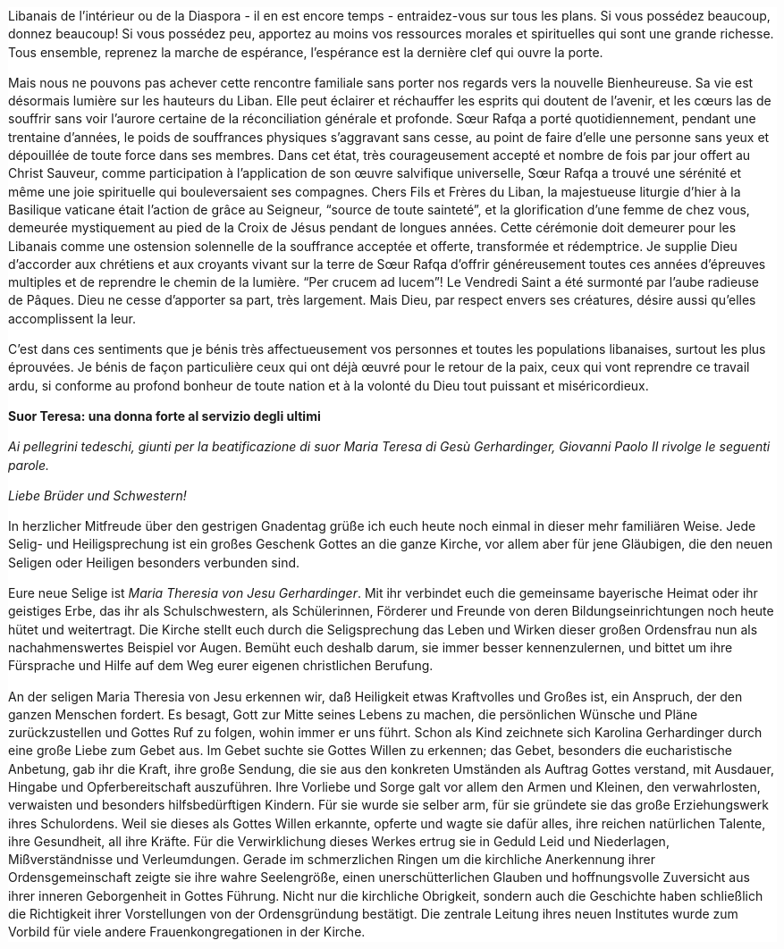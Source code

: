 Libanais de l’intérieur ou de la Diaspora - il en est encore temps - entraidez-vous sur tous les plans. Si vous possédez beaucoup, donnez beaucoup! Si vous possédez peu, apportez au moins vos ressources morales et spirituelles qui sont une grande richesse. Tous ensemble, reprenez la marche de espérance, l’espérance est la dernière clef qui ouvre la porte.

Mais nous ne pouvons pas achever cette rencontre familiale sans porter nos regards vers la nouvelle Bienheureuse. Sa vie est désormais lumière sur les hauteurs du Liban. Elle peut éclairer et réchauffer les esprits qui doutent de l’avenir, et les cœurs las de souffrir sans voir l’aurore certaine de la réconciliation générale et profonde. Sœur Rafqa a porté quotidiennement, pendant une trentaine d’années, le poids de souffrances physiques s’aggravant sans cesse, au point de faire d’elle une personne sans yeux et dépouillée de toute force dans ses membres. Dans cet état, très courageusement accepté et nombre de fois par jour offert au Christ Sauveur, comme participation à l’application de son œuvre salvifique universelle, Sœur Rafqa a trouvé une sérénité et même une joie spirituelle qui bouleversaient ses compagnes. Chers Fils et Frères du Liban, la majestueuse liturgie d’hier à la Basilique vaticane était l’action de grâce au Seigneur, “source de toute sainteté”, et la glorification d’une femme de chez vous, demeurée mystiquement au pied de la Croix de Jésus pendant de longues années. Cette cérémonie doit demeurer pour les Libanais comme une ostension solennelle de la souffrance acceptée et offerte, transformée et rédemptrice. Je supplie Dieu d’accorder aux chrétiens et aux croyants vivant sur la terre de Sœur Rafqa d’offrir généreusement toutes ces années d’épreuves multiples et de reprendre le chemin de la lumière. “Per crucem ad lucem”! Le Vendredi Saint a été surmonté par l’aube radieuse de Pâques. Dieu ne cesse d’apporter sa part, très largement. Mais Dieu, par respect envers ses créatures, désire aussi qu’elles accomplissent la leur.

C’est dans ces sentiments que je bénis très affectueusement vos personnes et toutes les populations libanaises, surtout les plus éprouvées. Je bénis de façon particulière ceux qui ont déjà œuvré pour le retour de la paix, ceux qui vont reprendre ce travail ardu, si conforme au profond bonheur de toute nation et à la volonté du Dieu tout puissant et miséricordieux.

**Suor Teresa: una donna forte al servizio degli ultimi**

*Ai pellegrini tedeschi, giunti per la beatificazione di suor Maria Teresa di Gesù Gerhardinger, Giovanni Paolo II rivolge le seguenti parole.*

*Liebe Brüder und Schwestern!*

In herzlicher Mitfreude über den gestrigen Gnadentag grüße ich euch heute noch einmal in dieser mehr familiären Weise. Jede Selig- und Heiligsprechung ist ein großes Geschenk Gottes an die ganze Kirche, vor allem aber für jene Gläubigen, die den neuen Seligen oder Heiligen besonders verbunden sind.

Eure neue Selige ist *Maria Theresia von Jesu Gerhardinger*. Mit ihr verbindet euch die gemeinsame bayerische Heimat oder ihr geistiges Erbe, das ihr als Schulschwestern, als Schülerinnen, Förderer und Freunde von deren Bildungseinrichtungen noch heute hütet und weitertragt. Die Kirche stellt euch durch die Seligsprechung das Leben und Wirken dieser großen Ordensfrau nun als nachahmenswertes Beispiel vor Augen. Bemüht euch deshalb darum, sie immer besser kennenzulernen, und bittet um ihre Fürsprache und Hilfe auf dem Weg eurer eigenen christlichen Berufung.

An der seligen Maria Theresia von Jesu erkennen wir, daß Heiligkeit etwas Kraftvolles und Großes ist, ein Anspruch, der den ganzen Menschen fordert. Es besagt, Gott zur Mitte seines Lebens zu machen, die persönlichen Wünsche und Pläne zurückzustellen und Gottes Ruf zu folgen, wohin immer er uns führt. Schon als Kind zeichnete sich Karolina Gerhardinger durch eine große Liebe zum Gebet aus. Im Gebet suchte sie Gottes Willen zu erkennen; das Gebet, besonders die eucharistische Anbetung, gab ihr die Kraft, ihre große Sendung, die sie aus den konkreten Umständen als Auftrag Gottes verstand, mit Ausdauer, Hingabe und Opferbereitschaft auszuführen. Ihre Vorliebe und Sorge galt vor allem den Armen und Kleinen, den verwahrlosten, verwaisten und besonders hilfsbedürftigen Kindern. Für sie wurde sie selber arm, für sie gründete sie das große Erziehungswerk ihres Schulordens. Weil sie dieses als Gottes Willen erkannte, opferte und wagte sie dafür alles, ihre reichen natürlichen Talente, ihre Gesundheit, all ihre Kräfte. Für die Verwirklichung dieses Werkes ertrug sie in Geduld Leid und Niederlagen, Mißverständnisse und Verleumdungen. Gerade im schmerzlichen Ringen um die kirchliche Anerkennung ihrer Ordensgemeinschaft zeigte sie ihre wahre Seelengröße, einen unerschütterlichen Glauben und hoffnungsvolle Zuversicht aus ihrer inneren Geborgenheit in Gottes Führung. Nicht nur die kirchliche Obrigkeit, sondern auch die Geschichte haben schließlich die Richtigkeit ihrer Vorstellungen von der Ordensgründung bestätigt. Die zentrale Leitung ihres neuen Institutes wurde zum Vorbild für viele andere Frauenkongregationen in der Kirche.
